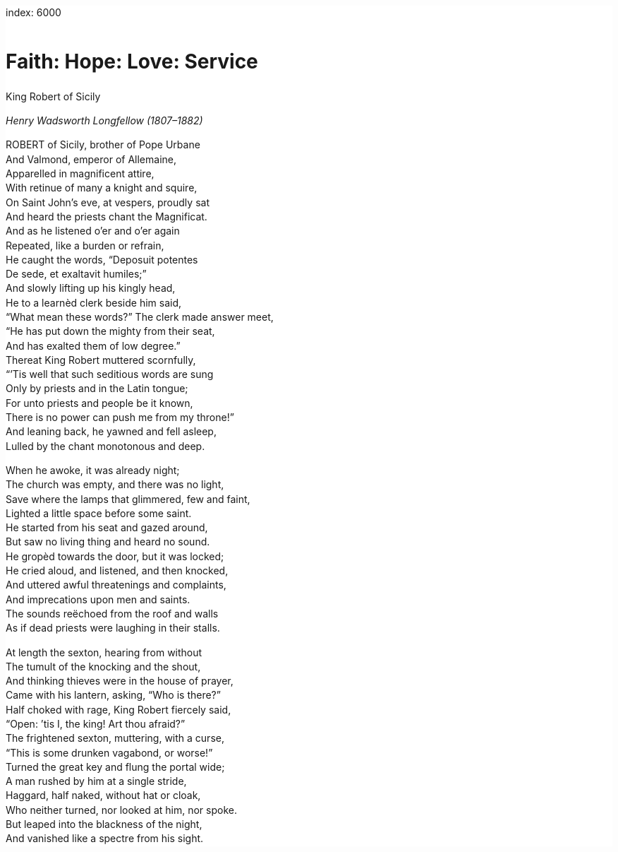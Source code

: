 index: 6000

# Faith: Hope: Love: Service
King Robert of Sicily

_Henry Wadsworth Longfellow_ _(1807–1882)_

ROBERT of Sicily, brother of Pope Urbane<br/>
And Valmond, emperor of Allemaine,<br/>
Apparelled in magnificent attire,<br/>
With retinue of many a knight and squire,<br/>
On Saint John’s eve, at vespers, proudly sat<br/>
And heard the priests chant the Magnificat.<br/>
And as he listened o’er and o’er again<br/>
Repeated, like a burden or refrain,<br/>
He caught the words, “Deposuit potentes<br/>
De sede, et exaltavit humiles;”<br/>
And slowly lifting up his kingly head,<br/>
He to a learnèd clerk beside him said,<br/>
“What mean these words?” The clerk made answer meet,<br/>
“He has put down the mighty from their seat,<br/>
And has exalted them of low degree.”<br/>
Thereat King Robert muttered scornfully,<br/>
“’Tis well that such seditious words are sung<br/>
Only by priests and in the Latin tongue;<br/>
For unto priests and people be it known,<br/>
There is no power can push me from my throne!”<br/>
And leaning back, he yawned and fell asleep,<br/>
Lulled by the chant monotonous and deep.<br/>

When he awoke, it was already night;<br/>
The church was empty, and there was no light,<br/>
Save where the lamps that glimmered, few and faint,<br/>
Lighted a little space before some saint.<br/>
He started from his seat and gazed around,<br/>
But saw no living thing and heard no sound.<br/>
He gropèd towards the door, but it was locked;<br/>
He cried aloud, and listened, and then knocked,<br/>
And uttered awful threatenings and complaints,<br/>
And imprecations upon men and saints.<br/>
The sounds reëchoed from the roof and walls<br/>
As if dead priests were laughing in their stalls.<br/>

At length the sexton, hearing from without<br/>
The tumult of the knocking and the shout,<br/>
And thinking thieves were in the house of prayer,<br/>
Came with his lantern, asking, “Who is there?”<br/>
Half choked with rage, King Robert fiercely said,<br/>
“Open: ’tis I, the king! Art thou afraid?”<br/>
The frightened sexton, muttering, with a curse,<br/>
“This is some drunken vagabond, or worse!”<br/>
Turned the great key and flung the portal wide;<br/>
A man rushed by him at a single stride,<br/>
Haggard, half naked, without hat or cloak,<br/>
Who neither turned, nor looked at him, nor spoke.<br/>
But leaped into the blackness of the night,<br/>
And vanished like a spectre from his sight.<br/>
